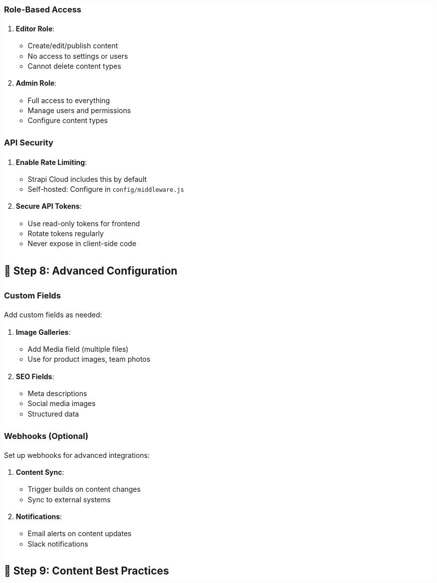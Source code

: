 ### Role-Based Access

1. **Editor Role**:

   - Create/edit/publish content
   - No access to settings or users
   - Cannot delete content types

2. **Admin Role**:
   - Full access to everything
   - Manage users and permissions
   - Configure content types

### API Security

1. **Enable Rate Limiting**:

   - Strapi Cloud includes this by default
   - Self-hosted: Configure in `config/middleware.js`

2. **Secure API Tokens**:
   - Use read-only tokens for frontend
   - Rotate tokens regularly
   - Never expose in client-side code

## 🚀 Step 8: Advanced Configuration

### Custom Fields

Add custom fields as needed:

1. **Image Galleries**:

   - Add Media field (multiple files)
   - Use for product images, team photos

2. **SEO Fields**:
   - Meta descriptions
   - Social media images
   - Structured data

### Webhooks (Optional)

Set up webhooks for advanced integrations:

1. **Content Sync**:

   - Trigger builds on content changes
   - Sync to external systems

2. **Notifications**:
   - Email alerts on content updates
   - Slack notifications

## 🎨 Step 9: Content Best Practices
